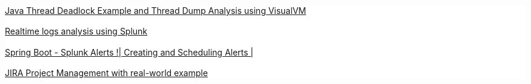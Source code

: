 [Java Thread Deadlock Example and Thread Dump Analysis using VisualVM](https://avaldes.com/java-thread-deadlock-example-and-thread-dump-analysis-using-visualvm/)

[Realtime logs analysis using Splunk](https://www.youtube.com/watch?v=VO20SgiTTOU&list=PLVz2XdJiJQxz_55RIJL8mjO6nx_T87LVD&index=38)

[Spring Boot - Splunk Alerts !| Creating and Scheduling Alerts |](https://www.youtube.com/watch?v=eCAabhr5UNA&list=PLVz2XdJiJQxz_55RIJL8mjO6nx_T87LVD&index=39)

[JIRA Project Management with real-world example](https://www.youtube.com/watch?v=EzyA20UofkE&list=PLVz2XdJiJQxz_55RIJL8mjO6nx_T87LVD&index=17)